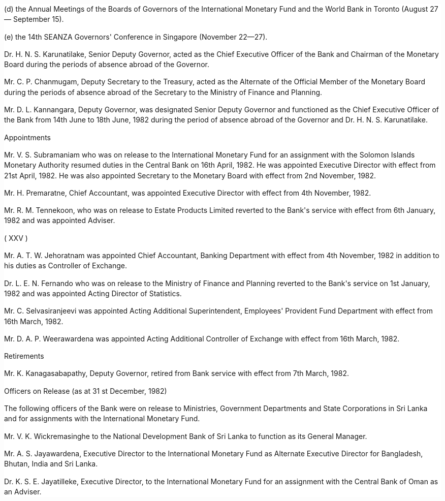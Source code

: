 (d) the Annual Meetings of the Boards of Governors of the International Monetary Fund and the World Bank in Toronto (August 27— Sep­tember 15).

(e) the 14th SEANZA Governors' Conference in Singapore (November 22—27).

Dr. H. N. S. Karunatilake, Senior Deputy Governor, acted as the Chief Execu­tive Officer of the Bank and Chairman of the Monetary Board during the periods of absence abroad of the Governor.

Mr. C. P. Chanmugam, Deputy Secretary to the Treasury, acted as the Alternate of the Official Member of the Monetary Board during the periods of absence abroad of the Secretary to the Ministry of Finance and Planning.

Mr. D. L. Kannangara, Deputy Governor, was designated Senior Deputy Governor and functioned as the Chief Executive Officer of the Bank from 14th June to 18th June, 1982 during the period of absence abroad of the Governor and Dr. H. N. S. Karunatilake.

Appointments

Mr. V. S. Subramaniam who was on release to the International Monetary Fund for an assignment with the Solomon Islands Monetary Authority resumed duties in the Central Bank on 16th April, 1982. He was appointed Executive Director with effect from 21st April, 1982. He was also appointed Secretary to the Monetary Board with effect from 2nd November, 1982.

Mr. H. Premaratne, Chief Accountant, was appointed Executive Director with effect from 4th November, 1982.

Mr. R. M. Tennekoon, who was on release to Estate Products Limited reverted to the Bank's service with effect from 6th January, 1982 and was appointed Adviser.

( XXV )

Mr. A. T. W. Jehoratnam was appointed Chief Accountant, Banking De­partment with effect from 4th November, 1982 in addition to his duties as Controller of Exchange.

Dr. L. E. N. Fernando who was on release to the Ministry of Finance and Planning reverted to the Bank's service on 1st January, 1982 and was appointed Acting Director of Statistics.

Mr. C. Selvasiranjeevi was appointed Acting Additional Superintendent, Employees' Provident Fund Department with effect from 16th March, 1982.

Mr. D. A. P. Weerawardena was appointed Acting Additional Controller of Exchange with effect from 16th March, 1982.

Retirements

Mr. K. Kanagasabapathy, Deputy Governor, retired from Bank service with effect from 7th March, 1982.

Officers on Release (as at 31 st December, 1982)

The following officers of the Bank were on release to Ministries, Government Departments and State Corporations in Sri Lanka and for assignments with the International Monetary Fund.

Mr. V. K. Wickremasinghe to the National Development Bank of Sri Lanka to function as its General Manager.

Mr. A. S. Jayawardena, Executive Director to the International Monetary Fund as Alternate Executive Director for Bangladesh, Bhutan, India and Sri Lanka.

Dr. K. S. E. Jayatilleke, Executive Director, to the International Monetary Fund for an assignment with the Central Bank of Oman as an Adviser.
